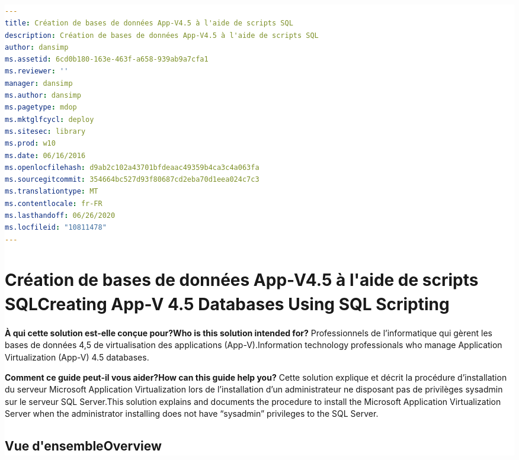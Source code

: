 ```yaml
---
title: Création de bases de données App-V4.5 à l'aide de scripts SQL
description: Création de bases de données App-V4.5 à l'aide de scripts SQL
author: dansimp
ms.assetid: 6cd0b180-163e-463f-a658-939ab9a7cfa1
ms.reviewer: ''
manager: dansimp
ms.author: dansimp
ms.pagetype: mdop
ms.mktglfcycl: deploy
ms.sitesec: library
ms.prod: w10
ms.date: 06/16/2016
ms.openlocfilehash: d9ab2c102a43701bfdeaac49359b4ca3c4a063fa
ms.sourcegitcommit: 354664bc527d93f80687cd2eba70d1eea024c7c3
ms.translationtype: MT
ms.contentlocale: fr-FR
ms.lasthandoff: 06/26/2020
ms.locfileid: "10811478"
---
```

# <span data-ttu-id="69631-103">Création de bases de données App-V4.5 à l'aide de scripts SQL</span><span class="sxs-lookup"><span data-stu-id="69631-103">Creating App-V 4.5 Databases Using SQL Scripting</span></span>


**<span data-ttu-id="69631-104">À qui cette solution est-elle conçue pour?</span><span class="sxs-lookup"><span data-stu-id="69631-104">Who is this solution intended for?</span></span>** <span data-ttu-id="69631-105">Professionnels de l’informatique qui gèrent les bases de données 4,5 de virtualisation des applications (App-V).</span><span class="sxs-lookup"><span data-stu-id="69631-105">Information technology professionals who manage Application Virtualization (App-V) 4.5 databases.</span></span>

**<span data-ttu-id="69631-106">Comment ce guide peut-il vous aider?</span><span class="sxs-lookup"><span data-stu-id="69631-106">How can this guide help you?</span></span>** <span data-ttu-id="69631-107">Cette solution explique et décrit la procédure d’installation du serveur Microsoft Application Virtualization lors de l’installation d’un administrateur ne disposant pas de privilèges sysadmin sur le serveur SQL Server.</span><span class="sxs-lookup"><span data-stu-id="69631-107">This solution explains and documents the procedure to install the Microsoft Application Virtualization Server when the administrator installing does not have “sysadmin” privileges to the SQL Server.</span></span>

## <span data-ttu-id="69631-108">Vue d'ensemble</span><span class="sxs-lookup"><span data-stu-id="69631-108">Overview</span></span>

